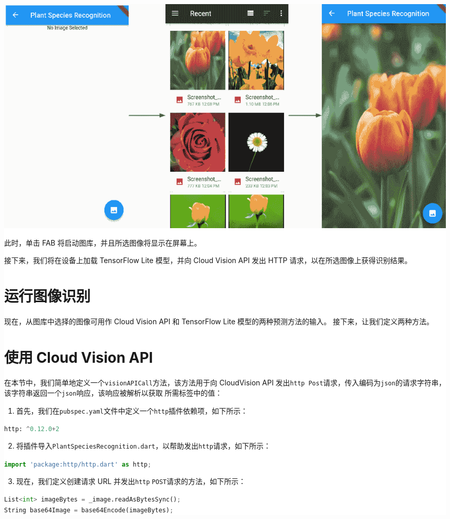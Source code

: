 ![](img/eeaa7923-cfe1-48c9-980b-32bea0bf994d.png)

此时，单击 FAB 将启动图库，并且所选图像将显示在屏幕上。

接下来，我们将在设备上加载 TensorFlow Lite 模型，并向 Cloud Vision API 发出 HTTP 请求，以在所选图像上获得识别结果。

# 运行图像识别

现在，从图库中选择的图像可用作 Cloud Vision API 和 TensorFlow Lite 模型的两种预测方法的输入。 接下来，让我们定义两种方法。

# 使用 Cloud Vision API

在本节中，我们简单地定义一个`visionAPICall`方法，该方法用于向 CloudVision API 发出`http Post`请求，传入编码为`json`的请求字符串，该字符串返回一个`json`响应，该响应被解析以获取 所需标签中的值：

1.  首先，我们在`pubspec.yaml`文件中定义一个`http`插件依赖项，如下所示：

```py
http: ^0.12.0+2
```

2.  将插件导入`PlantSpeciesRecognition.dart`，以帮助发出`http`请求，如下所示：

```py
import 'package:http/http.dart' as http;
```

3.  现在，我们定义创建请求 URL 并发出`http` `POST`请求的方法，如下所示：

```py
List<int> imageBytes = _image.readAsBytesSync();
String base64Image = base64Encode(imageBytes);
```
